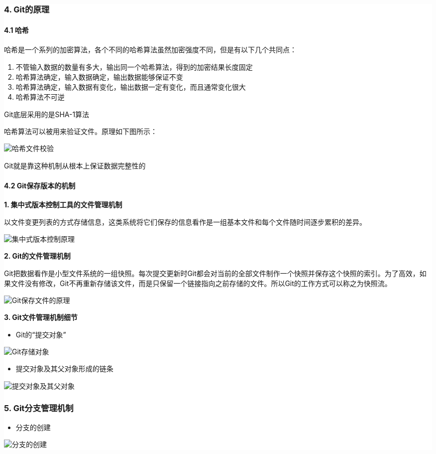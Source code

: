 ### 4. Git的原理

#### 4.1 哈希

哈希是一个系列的加密算法，各个不同的哈希算法虽然加密强度不同，但是有以下几个共同点：

1. 不管输入数据的数量有多大，输出同一个哈希算法，得到的加密结果长度固定
2. 哈希算法确定，输入数据确定，输出数据能够保证不变
3. 哈希算法确定，输入数据有变化，输出数据一定有变化，而且通常变化很大
4. 哈希算法不可逆

Git底层采用的是SHA-1算法

哈希算法可以被用来验证文件。原理如下图所示：

![哈希文件校验](https://gitee.com/tongying003/MapDapot/raw/master/img/20200515223135.svg)

Git就是靠这种机制从根本上保证数据完整性的



#### 4.2 Git保存版本的机制

**1. 集中式版本控制工具的文件管理机制**

以文件变更列表的方式存储信息，这类系统将它们保存的信息看作是一组基本文件和每个文件随时间逐步累积的差异。

![集中式版本控制原理](https://gitee.com/tongying003/MapDapot/raw/master/img/20200515230307.svg)



**2. Git的文件管理机制**

Git把数据看作是小型文件系统的一组快照。每次提交更新时Git都会对当前的全部文件制作一个快照并保存这个快照的索引。为了高效，如果文件没有修改，Git不再重新存储该文件，而是只保留一个链接指向之前存储的文件。所以Git的工作方式可以称之为快照流。

![Git保存文件的原理](https://gitee.com/tongying003/MapDapot/raw/master/img/20200516130343.svg)



**3. Git文件管理机制细节**

- Git的“提交对象”

![Git存储对象](https://gitee.com/tongying003/MapDapot/raw/master/img/20200516150644.svg)

- 提交对象及其父对象形成的链条

![提交对象及其父对象](https://gitee.com/tongying003/MapDapot/raw/master/img/20200516151918.svg)



### 5. Git分支管理机制

- 分支的创建

![分支的创建](https://gitee.com/tongying003/MapDapot/raw/master/img/20200516191907.svg)


